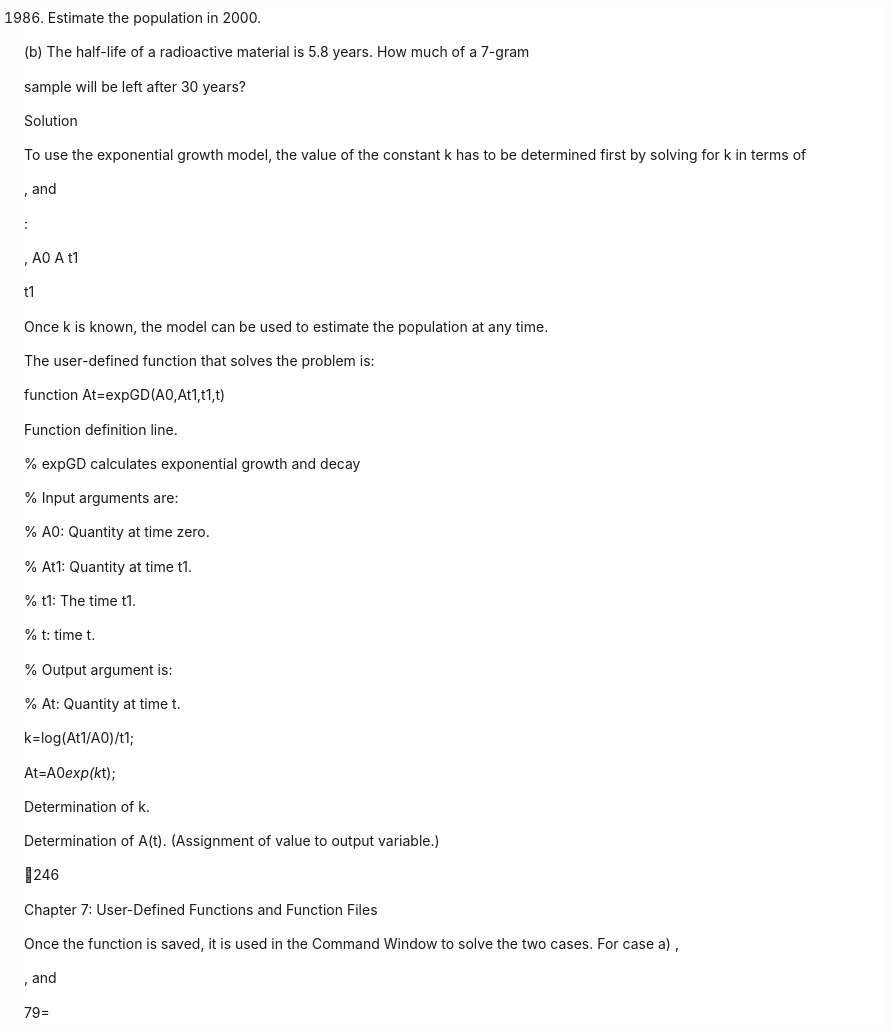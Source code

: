1986. Estimate the population in 2000.

(b) The half-life of a radioactive material is 5.8 years. How much of a 7-gram

sample will be left after 30 years?

Solution

To  use  the  exponential  growth  model,  the  value  of  the  constant  k  has  to  be
determined first by solving for k in terms of

, and

:

,
A0 A t1

t1

Once k is known, the model can be used to estimate the population at any time.

The user-defined function that solves the problem is:

function At=expGD(A0,At1,t1,t)

Function definition line.

% expGD calculates exponential growth and decay

% Input arguments are:

% A0: Quantity at time zero.

% At1: Quantity at time t1.

% t1: The time t1.

% t: time t.

% Output argument is:

% At: Quantity at time t.

k=log(At1/A0)/t1;

At=A0*exp(k*t);

Determination of k.

Determination of A(t).
(Assignment of value to output variable.)

246

Chapter 7: User-Defined Functions and Function Files

Once the function is saved, it is used in the Command Window to solve the two
cases. For case a)
,

, and

79=
